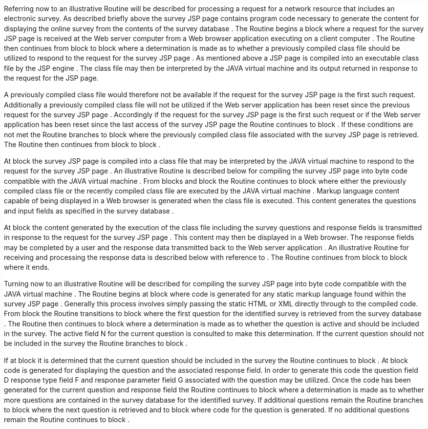 Referring now to an illustrative Routine will be described for processing a request for a network resource that includes an electronic survey. As described briefly above the survey JSP page contains program code necessary to generate the content for displaying the online survey from the contents of the survey database . The Routine begins a block where a request for the survey JSP page is received at the Web server computer from a Web browser application executing on a client computer . The Routine then continues from block to block where a determination is made as to whether a previously compiled class file should be utilized to respond to the request for the survey JSP page . As mentioned above a JSP page is compiled into an executable class file by the JSP engine . The class file may then be interpreted by the JAVA virtual machine and its output returned in response to the request for the JSP page.

A previously compiled class file would therefore not be available if the request for the survey JSP page is the first such request. Additionally a previously compiled class file will not be utilized if the Web server application has been reset since the previous request for the survey JSP page . Accordingly if the request for the survey JSP page is the first such request or if the Web server application has been reset since the last access of the survey JSP page the Routine continues to block . If these conditions are not met the Routine branches to block where the previously compiled class file associated with the survey JSP page is retrieved. The Routine then continues from block to block .

At block the survey JSP page is compiled into a class file that may be interpreted by the JAVA virtual machine to respond to the request for the survey JSP page . An illustrative Routine is described below for compiling the survey JSP page into byte code compatible with the JAVA virtual machine . From blocks and block the Routine continues to block where either the previously compiled class file or the recently compiled class file are executed by the JAVA virtual machine . Markup language content capable of being displayed in a Web browser is generated when the class file is executed. This content generates the questions and input fields as specified in the survey database .

At block the content generated by the execution of the class file including the survey questions and response fields is transmitted in response to the request for the survey JSP page . This content may then be displayed in a Web browser. The response fields may be completed by a user and the response data transmitted back to the Web server application . An illustrative Routine for receiving and processing the response data is described below with reference to . The Routine continues from block to block where it ends.

Turning now to an illustrative Routine will be described for compiling the survey JSP page into byte code compatible with the JAVA virtual machine . The Routine begins at block where code is generated for any static markup language found within the survey JSP page . Generally this process involves simply passing the static HTML or XML directly through to the compiled code. From block the Routine transitions to block where the first question for the identified survey is retrieved from the survey database . The Routine then continues to block where a determination is made as to whether the question is active and should be included in the survey. The active field N for the current question is consulted to make this determination. If the current question should not be included in the survey the Routine branches to block .

If at block it is determined that the current question should be included in the survey the Routine continues to block . At block code is generated for displaying the question and the associated response field. In order to generate this code the question field D response type field F and response parameter field G associated with the question may be utilized. Once the code has been generated for the current question and response field the Routine continues to block where a determination is made as to whether more questions are contained in the survey database for the identified survey. If additional questions remain the Routine branches to block where the next question is retrieved and to block where code for the question is generated. If no additional questions remain the Routine continues to block .

